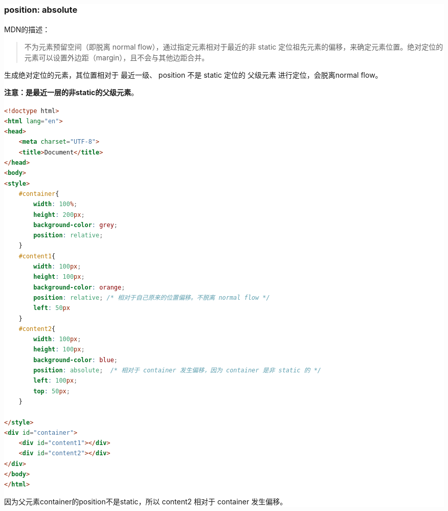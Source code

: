 

### position: absolute

MDN的描述：

> 不为元素预留空间（即脱离 normal flow），通过指定元素相对于最近的非 static 定位祖先元素的偏移，来确定元素位置。绝对定位的元素可以设置外边距（margin），且不会与其他边距合并。

生成绝对定位的元素，其位置相对于 最近一级、 position 不是 static 定位的 父级元素 进行定位，会脱离normal flow。

**注意：是最近一层的非static的父级元素**。

```html
<!doctype html>
<html lang="en">
<head>
    <meta charset="UTF-8">
    <title>Document</title>
</head>
<body>
<style>
    #container{
        width: 100%;
        height: 200px;
        background-color: grey;
        position: relative;
    }
    #content1{
        width: 100px;
        height: 100px;
        background-color: orange;
        position: relative; /* 相对于自己原来的位置偏移。不脱离 normal flow */
        left: 50px
    }
    #content2{
        width: 100px;
        height: 100px;
        background-color: blue;
        position: absolute;  /* 相对于 container 发生偏移，因为 container 是非 static 的 */
        left: 100px;
        top: 50px;
    }

</style>
<div id="container">
    <div id="content1"></div>
    <div id="content2"></div>
</div>
</body>
</html>
```

因为父元素container的position不是static，所以 content2 相对于 container 发生偏移。
